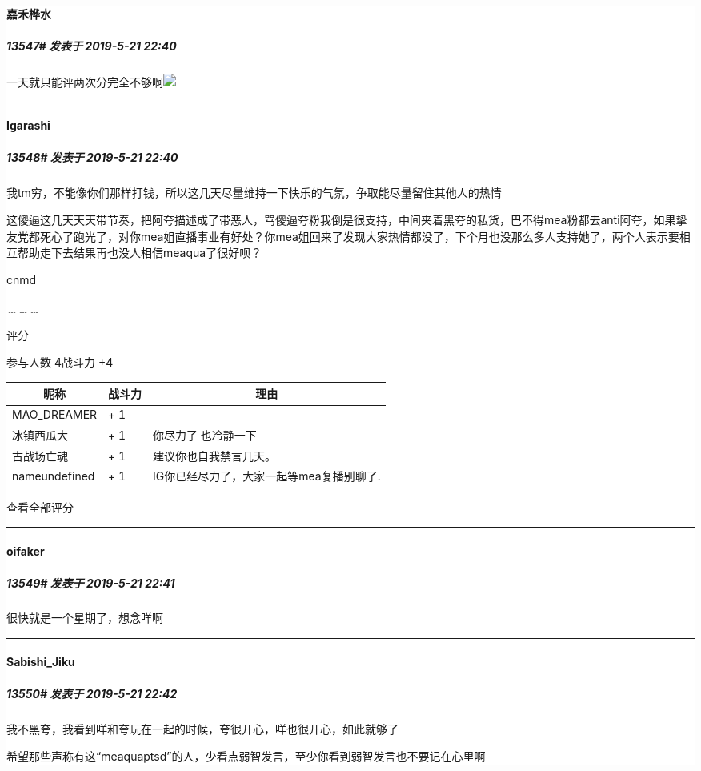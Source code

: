 ####  嘉禾桦水  
##### 13547#       发表于 2019-5-21 22:40


一天就只能评两次分完全不够啊<img src="https://static.saraba1st.com/image/smiley/face2017/138.png" referrerpolicy="no-referrer">


*****

####  Igarashi  
##### 13548#       发表于 2019-5-21 22:40


我tm穷，不能像你们那样打钱，所以这几天尽量维持一下快乐的气氛，争取能尽量留住其他人的热情

这傻逼这几天天天带节奏，把阿夸描述成了带恶人，骂傻逼夸粉我倒是很支持，中间夹着黑夸的私货，巴不得mea粉都去anti阿夸，如果挚友党都死心了跑光了，对你mea姐直播事业有好处？你mea姐回来了发现大家热情都没了，下个月也没那么多人支持她了，两个人表示要相互帮助走下去结果再也没人相信meaqua了很好呗？

cnmd


﹍﹍﹍

评分


 参与人数 4战斗力 +4

|昵称|战斗力|理由|
|----|---|---|
| MAO_DREAMER| + 1||
| 冰镇西瓜大| + 1|你尽力了 也冷静一下|
| 古战场亡魂| + 1|建议你也自我禁言几天。|
| nameundefined| + 1|IG你已经尽力了，大家一起等mea复播别聊了.|


查看全部评分


*****

####  oifaker  
##### 13549#       发表于 2019-5-21 22:41


很快就是一个星期了，想念咩啊


*****

####  Sabishi_Jiku  
##### 13550#       发表于 2019-5-21 22:42


我不黑夸，我看到咩和夸玩在一起的时候，夸很开心，咩也很开心，如此就够了

希望那些声称有这“meaquaptsd”的人，少看点弱智发言，至少你看到弱智发言也不要记在心里啊
